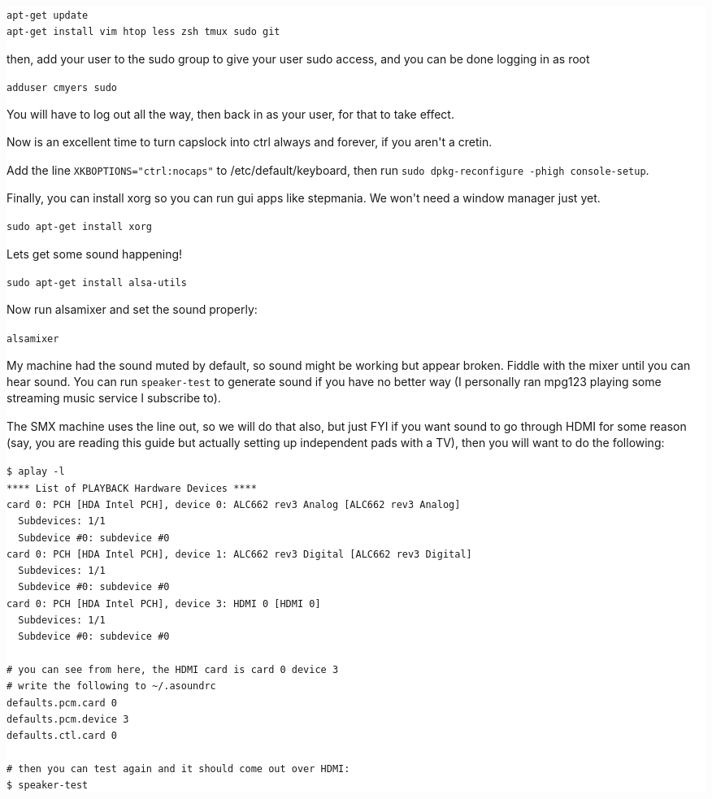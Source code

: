     apt-get update
    apt-get install vim htop less zsh tmux sudo git

then, add your user to the sudo group to give your user sudo access, and you can be done logging in as root

    adduser cmyers sudo

You will have to log out all the way, then back in as your user, for that to take effect.

Now is an excellent time to turn capslock into ctrl always and forever, if you aren't a cretin.

Add the line `XKBOPTIONS="ctrl:nocaps"` to /etc/default/keyboard, then run `sudo dpkg-reconfigure -phigh console-setup`.

Finally, you can install xorg so you can run gui apps like stepmania.  We won't need a window manager just yet.

    sudo apt-get install xorg

Lets get some sound happening!

    sudo apt-get install alsa-utils

Now run alsamixer and set the sound properly:

    alsamixer

My machine had the sound muted by default, so sound might be working but appear broken.  Fiddle with the mixer until you can hear sound.  You can run `speaker-test` to generate sound if you have no better way (I personally ran mpg123 playing some streaming music service I subscribe to).

The SMX machine uses the line out, so we will do that also, but just FYI if you want sound to go through HDMI for some reason (say, you are reading this guide but actually setting up independent pads with a TV), then you will want to do the following:

    $ aplay -l
    **** List of PLAYBACK Hardware Devices ****
    card 0: PCH [HDA Intel PCH], device 0: ALC662 rev3 Analog [ALC662 rev3 Analog]
      Subdevices: 1/1
      Subdevice #0: subdevice #0
    card 0: PCH [HDA Intel PCH], device 1: ALC662 rev3 Digital [ALC662 rev3 Digital]
      Subdevices: 1/1
      Subdevice #0: subdevice #0
    card 0: PCH [HDA Intel PCH], device 3: HDMI 0 [HDMI 0]
      Subdevices: 1/1
      Subdevice #0: subdevice #0

    # you can see from here, the HDMI card is card 0 device 3
    # write the following to ~/.asoundrc
    defaults.pcm.card 0
    defaults.pcm.device 3
    defaults.ctl.card 0

	# then you can test again and it should come out over HDMI:
	$ speaker-test
